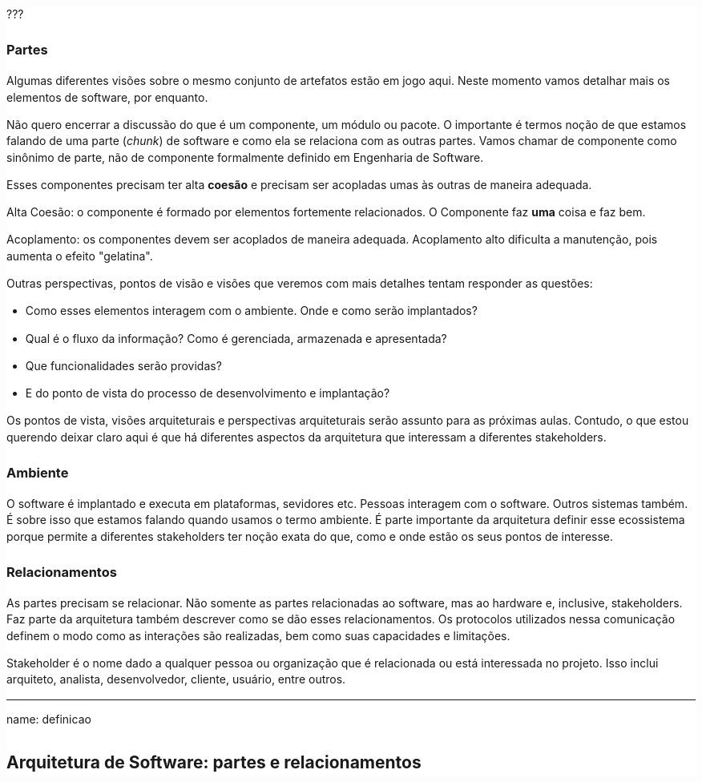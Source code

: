 ???

### Partes

Algumas diferentes visões sobre o mesmo conjunto de artefatos estão em jogo aqui. Neste momento vamos detalhar mais os elementos de software, por enquanto.

Não quero encerrar a discussão do que é um componente, um módulo ou pacote. O importante é termos noção de que estamos falando de uma parte (*chunk*) de software e como ela se relaciona com as outras partes. Vamos chamar de componente como sinônimo de parte, não de componente formalmente definido em Engenharia de Software.

Esses componentes precisam ter alta **coesão** e precisam ser acopladas umas às outras de maneira adequada.

Alta Coesão: o componente é formado por elementos fortemente relacionados. O Componente faz **uma** coisa e faz bem.

Acoplamento: os componentes devem ser acoplados de maneira adequada. Acoplamento alto dificulta a manutenção, pois aumenta o efeito "gelatina".


Outras perspectivas, pontos de visão e visões que veremos com mais detalhes tentam responder as questões:

* Como esses elementos interagem com o ambiente. Onde e como serão implantados?

* Qual é o fluxo da informação? Como é gerenciada, armazenada e apresentada?

* Que funcionalidades serão providas?

* E do ponto de vista do processo de desenvolvimento e implantação?

Os pontos de vista, visões arquiteturais e perspectivas arquiteturais serão assunto para as próximas aulas. Contudo, o que estou querendo deixar claro aqui é que há diferentes aspectos da arquitetura que interessam a diferentes stakeholders.

### Ambiente

O software é implantado e executa em plataformas, sevidores etc. Pessoas interagem com o software. Outros sistemas também. É sobre isso que estamos falando quando usamos o termo ambiente. É parte importante da arquitetura definir esse ecossistema porque permite a diferentes stakeholders ter noção exata do que, como e onde estão os seus pontos de interesse.

### Relacionamentos

As partes precisam se relacionar. Não somente as partes relacionadas ao software, mas ao hardware e, inclusive, stakeholders. Faz parte da arquitetura também descrever como se dão esses relacionamentos. Os protocolos utilizados nessa comunicação definem o modo como as interações são realizadas, bem como suas capacidades e limitações.

Stakeholder é o nome dado a qualquer pessoa ou organização que é relacionada ou está interessada no projeto. Isso inclui arquiteto, analista, desenvolvedor, cliente, usuário, entre outros.


---
name: definicao
## Arquitetura de Software: partes e relacionamentos
